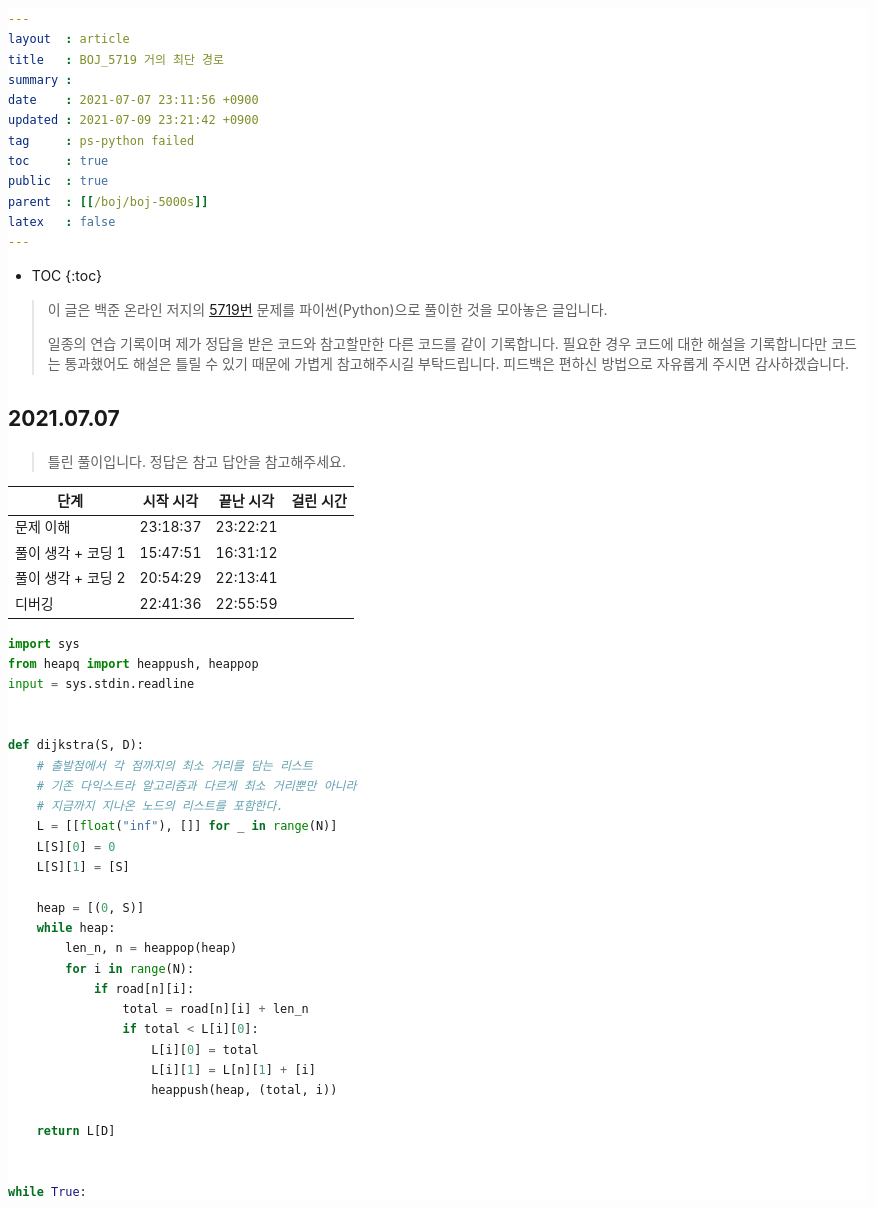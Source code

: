 ```yaml
---
layout  : article
title   : BOJ_5719 거의 최단 경로
summary : 
date    : 2021-07-07 23:11:56 +0900
updated : 2021-07-09 23:21:42 +0900
tag     : ps-python failed
toc     : true
public  : true
parent  : [[/boj/boj-5000s]]
latex   : false
---
```

* TOC
{:toc}

> 이 글은 백준 온라인 저지의 [5719번](https://www.acmicpc.net/problem/5719) 문제를 파이썬(Python)으로 풀이한 것을 모아놓은 글입니다.
>
> 일종의 연습 기록이며 제가 정답을 받은 코드와 참고할만한 다른 코드를 같이 기록합니다. 필요한 경우 코드에 대한 해설을 기록합니다만 코드는 통과했어도 해설은 틀릴 수 있기 때문에 가볍게 참고해주시길 부탁드립니다. 피드백은 편하신 방법으로 자유롭게 주시면 감사하겠습니다.

## 2021.07.07

> 틀린 풀이입니다. 정답은 참고 답안을 참고해주세요.

| 단계               | 시작 시각 | 끝난 시각 | 걸린 시간 |
| ------------------ | --------- | --------- | --------- |
| 문제 이해          | 23:18:37  | 23:22:21  |           |
| 풀이 생각 + 코딩 1 | 15:47:51  | 16:31:12  |           |
| 풀이 생각 + 코딩 2 | 20:54:29  | 22:13:41  |           |
| 디버깅             | 22:41:36  | 22:55:59  |           |

```python
import sys
from heapq import heappush, heappop
input = sys.stdin.readline


def dijkstra(S, D):
    # 출발점에서 각 점까지의 최소 거리를 담는 리스트
    # 기존 다익스트라 알고리즘과 다르게 최소 거리뿐만 아니라
    # 지금까지 지나온 노드의 리스트를 포함한다.
    L = [[float("inf"), []] for _ in range(N)]
    L[S][0] = 0
    L[S][1] = [S]

    heap = [(0, S)]
    while heap:
        len_n, n = heappop(heap)
        for i in range(N):
            if road[n][i]:
                total = road[n][i] + len_n
                if total < L[i][0]:
                    L[i][0] = total
                    L[i][1] = L[n][1] + [i]
                    heappush(heap, (total, i))

    return L[D]


while True:
```